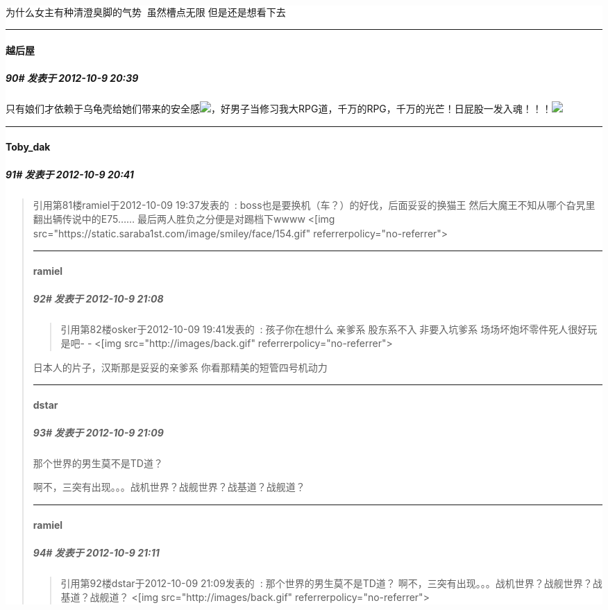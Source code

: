 
为什么女主有种清澄臭脚的气势  虽然槽点无限 但是还是想看下去


-----

####  越后屋  
##### 90#       发表于 2012-10-9 20:39


只有娘们才依赖于乌龟壳给她们带来的安全感<img src="https://static.saraba1st.com/image/smiley/face/86.gif" referrerpolicy="no-referrer">，好男子当修习我大RPG道，千万的RPG，千万的光芒！日屁股一发入魂！！！<img src="https://static.saraba1st.com/image/smiley/face/161.jpg" referrerpolicy="no-referrer">


-----

####  Toby_dak  
##### 91#       发表于 2012-10-9 20:41


<blockquote>引用第81楼ramiel于2012-10-09 19:37发表的  :
boss也是要换机（车？）的好伐，后面妥妥的换猫王
然后大魔王不知从哪个旮旯里翻出辆传说中的E75……
最后两人胜负之分便是对踢档下wwww <[img src="https://static.saraba1st.com/image/smiley/face/154.gif" referrerpolicy="no-referrer">


-----

####  ramiel  
##### 92#       发表于 2012-10-9 21:08


<blockquote>引用第82楼osker于2012-10-09 19:41发表的  :
孩子你在想什么 亲爹系 股东系不入 非要入坑爹系 场场坏炮坏零件死人很好玩是吧- - <[img src="http://images/back.gif" referrerpolicy="no-referrer"></blockquote>日本人的片子，汉斯那是妥妥的亲爹系
你看那精美的短管四号机动力


-----

####  dstar  
##### 93#       发表于 2012-10-9 21:09


那个世界的男生莫不是TD道？

啊不，三突有出现。。。战机世界？战舰世界？战基道？战舰道？


-----

####  ramiel  
##### 94#       发表于 2012-10-9 21:11


<blockquote>引用第92楼dstar于2012-10-09 21:09发表的  :
那个世界的男生莫不是TD道？
啊不，三突有出现。。。战机世界？战舰世界？战基道？战舰道？ <[img src="http://images/back.gif" referrerpolicy="no-referrer">
